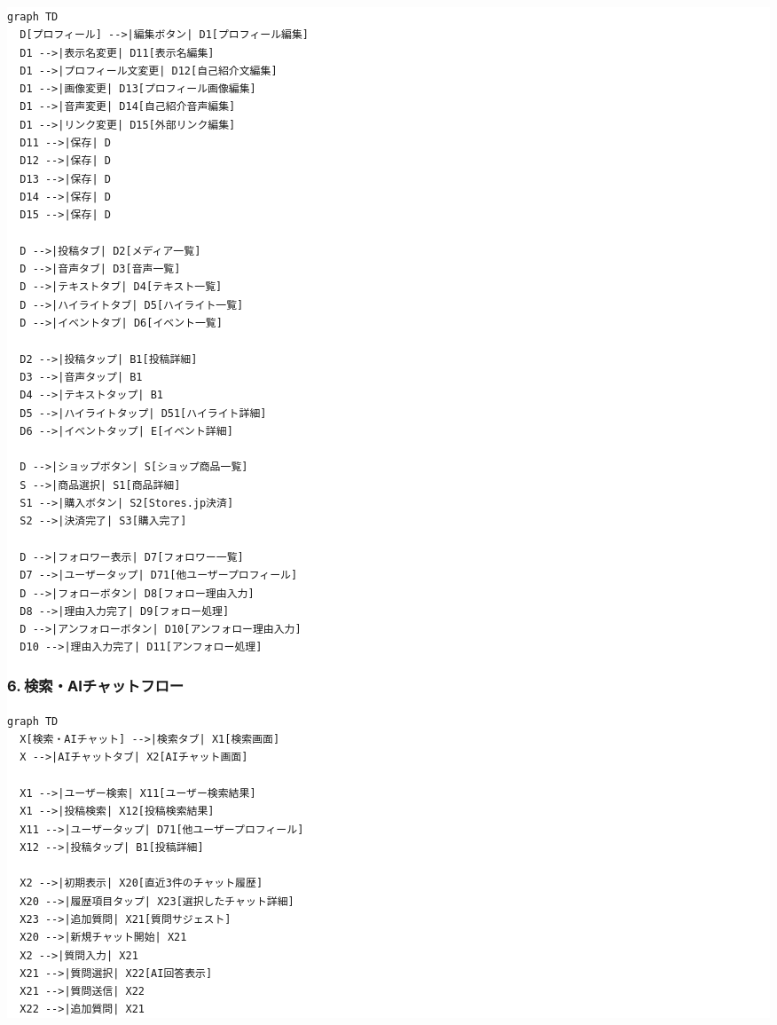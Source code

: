 ```mermaid
graph TD
  D[プロフィール] -->|編集ボタン| D1[プロフィール編集]
  D1 -->|表示名変更| D11[表示名編集]
  D1 -->|プロフィール文変更| D12[自己紹介文編集]
  D1 -->|画像変更| D13[プロフィール画像編集]
  D1 -->|音声変更| D14[自己紹介音声編集]
  D1 -->|リンク変更| D15[外部リンク編集]
  D11 -->|保存| D
  D12 -->|保存| D
  D13 -->|保存| D
  D14 -->|保存| D
  D15 -->|保存| D
  
  D -->|投稿タブ| D2[メディア一覧]
  D -->|音声タブ| D3[音声一覧]
  D -->|テキストタブ| D4[テキスト一覧]
  D -->|ハイライトタブ| D5[ハイライト一覧]
  D -->|イベントタブ| D6[イベント一覧]
  
  D2 -->|投稿タップ| B1[投稿詳細]
  D3 -->|音声タップ| B1
  D4 -->|テキストタップ| B1
  D5 -->|ハイライトタップ| D51[ハイライト詳細]
  D6 -->|イベントタップ| E[イベント詳細]
  
  D -->|ショップボタン| S[ショップ商品一覧]
  S -->|商品選択| S1[商品詳細]
  S1 -->|購入ボタン| S2[Stores.jp決済]
  S2 -->|決済完了| S3[購入完了]
  
  D -->|フォロワー表示| D7[フォロワー一覧]
  D7 -->|ユーザータップ| D71[他ユーザープロフィール]
  D -->|フォローボタン| D8[フォロー理由入力]
  D8 -->|理由入力完了| D9[フォロー処理]
  D -->|アンフォローボタン| D10[アンフォロー理由入力]
  D10 -->|理由入力完了| D11[アンフォロー処理]
```

### 6. 検索・AIチャットフロー

```mermaid
graph TD
  X[検索・AIチャット] -->|検索タブ| X1[検索画面]
  X -->|AIチャットタブ| X2[AIチャット画面]
  
  X1 -->|ユーザー検索| X11[ユーザー検索結果]
  X1 -->|投稿検索| X12[投稿検索結果]
  X11 -->|ユーザータップ| D71[他ユーザープロフィール]
  X12 -->|投稿タップ| B1[投稿詳細]
  
  X2 -->|初期表示| X20[直近3件のチャット履歴]
  X20 -->|履歴項目タップ| X23[選択したチャット詳細]
  X23 -->|追加質問| X21[質問サジェスト]
  X20 -->|新規チャット開始| X21
  X2 -->|質問入力| X21
  X21 -->|質問選択| X22[AI回答表示]
  X21 -->|質問送信| X22
  X22 -->|追加質問| X21
```
